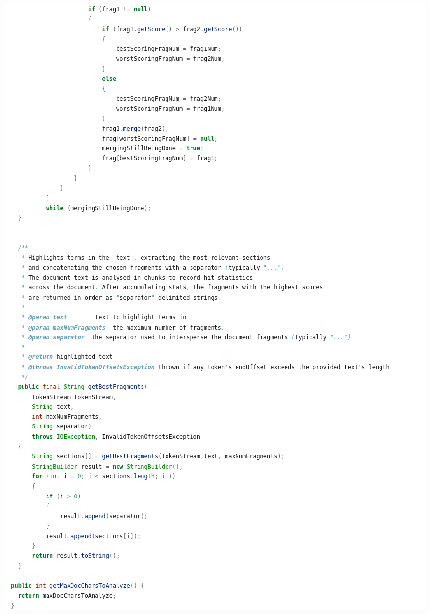 ```java
						if (frag1 != null)
						{
							if (frag1.getScore() > frag2.getScore())
							{
								bestScoringFragNum = frag1Num;
								worstScoringFragNum = frag2Num;
							}
							else
							{
								bestScoringFragNum = frag2Num;
								worstScoringFragNum = frag1Num;
							}
							frag1.merge(frag2);
							frag[worstScoringFragNum] = null;
							mergingStillBeingDone = true;
							frag[bestScoringFragNum] = frag1;
						}
					}
				}
			}
			while (mergingStillBeingDone);
	}
	
	
	/**
	 * Highlights terms in the  text , extracting the most relevant sections
	 * and concatenating the chosen fragments with a separator (typically "...").
	 * The document text is analysed in chunks to record hit statistics
	 * across the document. After accumulating stats, the fragments with the highest scores
	 * are returned in order as "separator" delimited strings.
	 *
	 * @param text        text to highlight terms in
	 * @param maxNumFragments  the maximum number of fragments.
	 * @param separator  the separator used to intersperse the document fragments (typically "...")
	 *
	 * @return highlighted text
	 * @throws InvalidTokenOffsetsException thrown if any token's endOffset exceeds the provided text's length
	 */
	public final String getBestFragments(
		TokenStream tokenStream,	
		String text,
		int maxNumFragments,
		String separator)
		throws IOException, InvalidTokenOffsetsException
	{
		String sections[] =	getBestFragments(tokenStream,text, maxNumFragments);
		StringBuilder result = new StringBuilder();
		for (int i = 0; i < sections.length; i++)
		{
			if (i > 0)
			{
				result.append(separator);
			}
			result.append(sections[i]);
		}
		return result.toString();
	}

  public int getMaxDocCharsToAnalyze() {
    return maxDocCharsToAnalyze;
  }

```